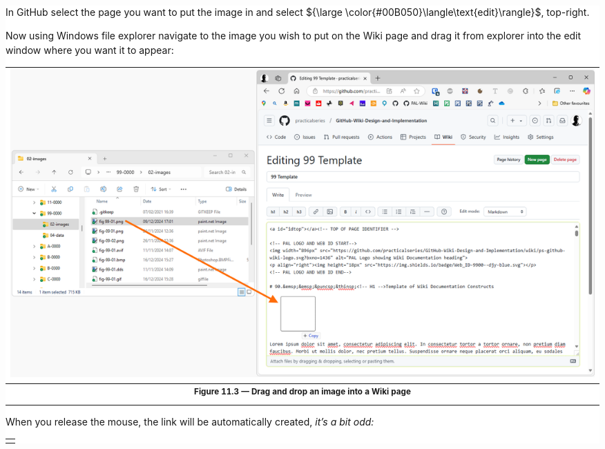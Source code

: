 In GitHub select the page you want to put the image in and select ${\large \color{#00B050}\langle\text{edit}\rangle}$, top-right.

Now using Windows file explorer navigate to the image you wish to put on the Wiki page and drag it from explorer into the edit window where you want it to appear:

<table name="f-11-03" align="center">
 <tr><td>
         <a href="./11-0000/02-images/figm-11-03.png" title="Use ctrl+click to open image in new tab">
         <img width="850" src="./11-0000/02-images/figm-11-03.png" alt="Drag and drop an image">
                    </a></td></tr>
    <tr><th align="center"><sup>
   Figure 11.3 &mdash; Drag and drop an image into a Wiki page
                    </sup></th></tr>
</table>                             

When you release the mouse, the link will be automatically created, *it’s a bit odd:*

<table name="f-11-04" align="center">
 <tr><td>
         <a href="./11-0000/02-images/figm-11-04.png" title="Use ctrl+click to open image in new tab">